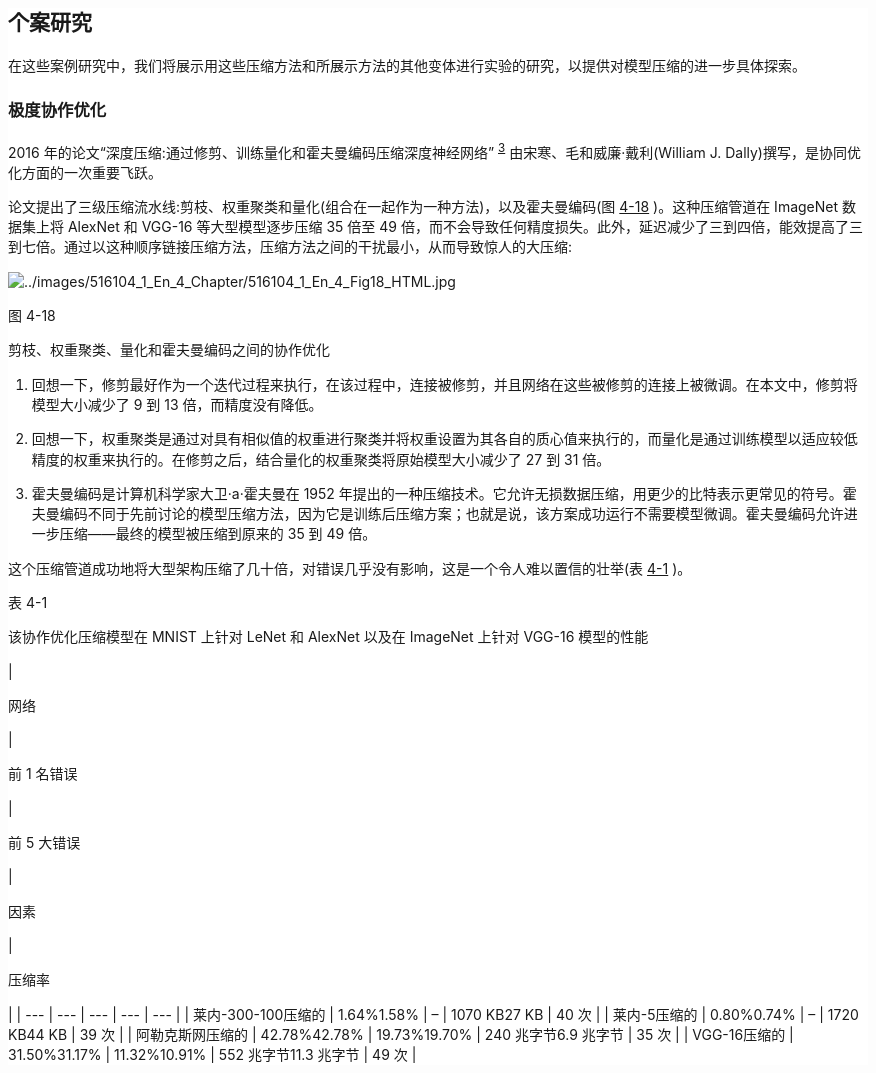 ## 个案研究

在这些案例研究中，我们将展示用这些压缩方法和所展示方法的其他变体进行实验的研究，以提供对模型压缩的进一步具体探索。

### 极度协作优化

2016 年的论文“深度压缩:通过修剪、训练量化和霍夫曼编码压缩深度神经网络” <sup>[3](#Fn3)</sup> 由宋寒、毛和威廉·戴利(William J. Dally)撰写，是协同优化方面的一次重要飞跃。

论文提出了三级压缩流水线:剪枝、权重聚类和量化(组合在一起作为一种方法)，以及霍夫曼编码(图 [4-18](#Fig18) )。这种压缩管道在 ImageNet 数据集上将 AlexNet 和 VGG-16 等大型模型逐步压缩 35 倍至 49 倍，而不会导致任何精度损失。此外，延迟减少了三到四倍，能效提高了三到七倍。通过以这种顺序链接压缩方法，压缩方法之间的干扰最小，从而导致惊人的大压缩:

![../images/516104_1_En_4_Chapter/516104_1_En_4_Fig18_HTML.jpg](../images/516104_1_En_4_Chapter/516104_1_En_4_Fig18_HTML.jpg)

图 4-18

剪枝、权重聚类、量化和霍夫曼编码之间的协作优化

1.  回想一下，修剪最好作为一个迭代过程来执行，在该过程中，连接被修剪，并且网络在这些被修剪的连接上被微调。在本文中，修剪将模型大小减少了 9 到 13 倍，而精度没有降低。

2.  回想一下，权重聚类是通过对具有相似值的权重进行聚类并将权重设置为其各自的质心值来执行的，而量化是通过训练模型以适应较低精度的权重来执行的。在修剪之后，结合量化的权重聚类将原始模型大小减少了 27 到 31 倍。

3.  霍夫曼编码是计算机科学家大卫·a·霍夫曼在 1952 年提出的一种压缩技术。它允许无损数据压缩，用更少的比特表示更常见的符号。霍夫曼编码不同于先前讨论的模型压缩方法，因为它是训练后压缩方案；也就是说，该方案成功运行不需要模型微调。霍夫曼编码允许进一步压缩——最终的模型被压缩到原来的 35 到 49 倍。

这个压缩管道成功地将大型架构压缩了几十倍，对错误几乎没有影响，这是一个令人难以置信的壮举(表 [4-1](#Tab1) )。

表 4-1

该协作优化压缩模型在 MNIST 上针对 LeNet 和 AlexNet 以及在 ImageNet 上针对 VGG-16 模型的性能

<colgroup><col class="tcol1 align-left"> <col class="tcol2 align-left"> <col class="tcol3 align-left"> <col class="tcol4 align-left"> <col class="tcol5 align-left"></colgroup> 
| 

网络

 | 

前 1 名错误

 | 

前 5 大错误

 | 

因素

 | 

压缩率

 |
| --- | --- | --- | --- | --- |
| 莱内-300-100压缩的 | 1.64%1.58% | – | 1070 KB27 KB | 40 次 |
| 莱内-5压缩的 | 0.80%0.74% | – | 1720 KB44 KB | 39 次 |
| 阿勒克斯网压缩的 | 42.78%42.78% | 19.73%19.70% | 240 兆字节6.9 兆字节 | 35 次 |
| VGG-16压缩的 | 31.50%31.17% | 11.32%10.91% | 552 兆字节11.3 兆字节 | 49 次 |
